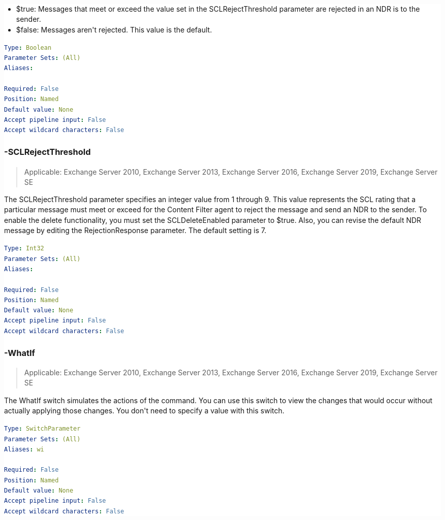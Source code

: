 - $true: Messages that meet or exceed the value set in the SCLRejectThreshold parameter are rejected in an NDR is to the sender.
- $false: Messages aren't rejected. This value is the default.

```yaml
Type: Boolean
Parameter Sets: (All)
Aliases:

Required: False
Position: Named
Default value: None
Accept pipeline input: False
Accept wildcard characters: False
```

### -SCLRejectThreshold

> Applicable: Exchange Server 2010, Exchange Server 2013, Exchange Server 2016, Exchange Server 2019, Exchange Server SE

The SCLRejectThreshold parameter specifies an integer value from 1 through 9. This value represents the SCL rating that a particular message must meet or exceed for the Content Filter agent to reject the message and send an NDR to the sender. To enable the delete functionality, you must set the SCLDeleteEnabled parameter to $true. Also, you can revise the default NDR message by editing the RejectionResponse parameter. The default setting is 7.

```yaml
Type: Int32
Parameter Sets: (All)
Aliases:

Required: False
Position: Named
Default value: None
Accept pipeline input: False
Accept wildcard characters: False
```

### -WhatIf

> Applicable: Exchange Server 2010, Exchange Server 2013, Exchange Server 2016, Exchange Server 2019, Exchange Server SE

The WhatIf switch simulates the actions of the command. You can use this switch to view the changes that would occur without actually applying those changes. You don't need to specify a value with this switch.

```yaml
Type: SwitchParameter
Parameter Sets: (All)
Aliases: wi

Required: False
Position: Named
Default value: None
Accept pipeline input: False
Accept wildcard characters: False
```
